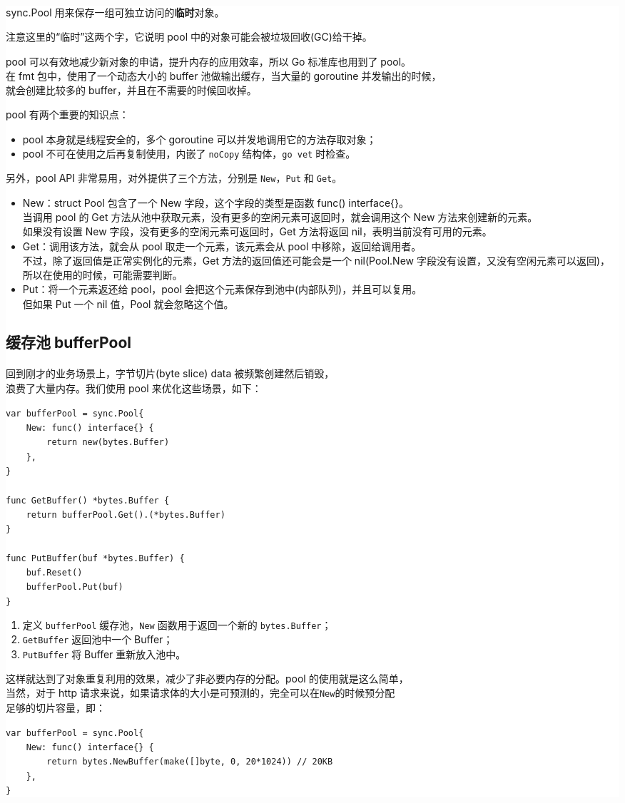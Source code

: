 sync.Pool 用来保存一组可独立访问的**临时**对象。

注意这里的“临时”这两个字，它说明 pool 中的对象可能会被垃圾回收(GC)给干掉。

pool 可以有效地减少新对象的申请，提升内存的应用效率，所以 Go 标准库也用到了 pool。  
在 fmt 包中，使用了一个动态大小的 buffer 池做输出缓存，当大量的 goroutine 并发输出的时候，  
就会创建比较多的 buffer，并且在不需要的时候回收掉。

pool 有两个重要的知识点：

- pool 本身就是线程安全的，多个 goroutine 可以并发地调用它的方法存取对象；
- pool 不可在使用之后再复制使用，内嵌了 `noCopy` 结构体，`go vet` 时检查。

另外，pool API 非常易用，对外提供了三个方法，分别是 `New`，`Put` 和 `Get`。

- New：struct Pool 包含了一个 New 字段，这个字段的类型是函数 func() interface{}。  
  当调用 pool 的 Get 方法从池中获取元素，没有更多的空闲元素可返回时，就会调用这个 New 方法来创建新的元素。  
  如果没有设置 New 字段，没有更多的空闲元素可返回时，Get 方法将返回 nil，表明当前没有可用的元素。
- Get：调用该方法，就会从 pool 取走一个元素，该元素会从 pool 中移除，返回给调用者。  
  不过，除了返回值是正常实例化的元素，Get 方法的返回值还可能会是一个 nil(Pool.New 字段没有设置，又没有空闲元素可以返回)，  
  所以在使用的时候，可能需要判断。
- Put：将一个元素返还给 pool，pool 会把这个元素保存到池中(内部队列)，并且可以复用。  
  但如果 Put 一个 nil 值，Pool 就会忽略这个值。

## 缓存池 bufferPool

回到刚才的业务场景上，字节切片(byte slice) data 被频繁创建然后销毁，  
浪费了大量内存。我们使用 pool 来优化这些场景，如下：

```
var bufferPool = sync.Pool{
    New: func() interface{} {
        return new(bytes.Buffer)
    },
}

func GetBuffer() *bytes.Buffer {
    return bufferPool.Get().(*bytes.Buffer)
}

func PutBuffer(buf *bytes.Buffer) {
    buf.Reset()
    bufferPool.Put(buf)
}
```

1. 定义 `bufferPool` 缓存池，`New` 函数用于返回一个新的 `bytes.Buffer`；
2. `GetBuffer` 返回池中一个 Buffer；
3. `PutBuffer` 将 Buffer 重新放入池中。

这样就达到了对象重复利用的效果，减少了非必要内存的分配。pool 的使用就是这么简单，  
当然，对于 http 请求来说，如果请求体的大小是可预测的，完全可以在`New`的时候预分配  
足够的切片容量，即：

```
var bufferPool = sync.Pool{
    New: func() interface{} {
        return bytes.NewBuffer(make([]byte, 0, 20*1024)) // 20KB
    },
}
```
